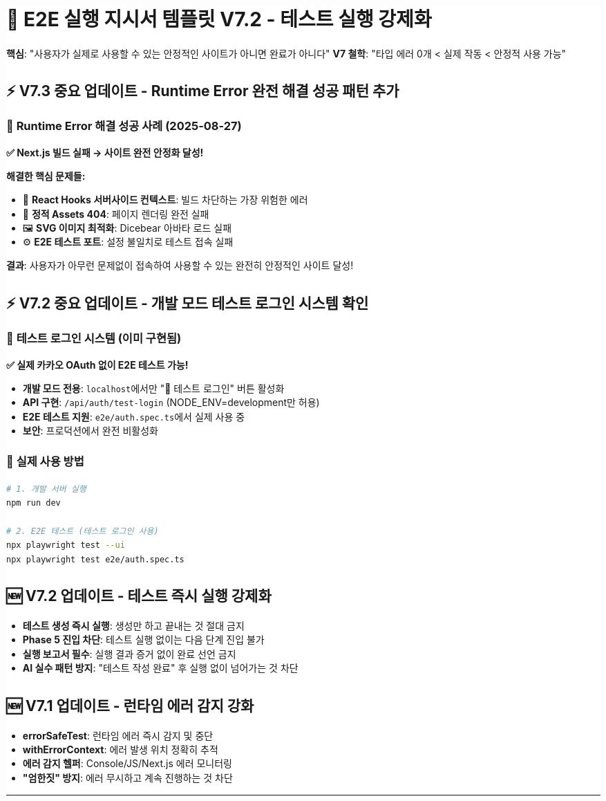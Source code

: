 # 🎯 E2E 실행 지시서 템플릿 V7.2 - 테스트 실행 강제화

**핵심**: "사용자가 실제로 사용할 수 있는 안정적인 사이트가 아니면 완료가 아니다"
**V7 철학**: "타입 에러 0개 < 실제 작동 < 안정적 사용 가능"

## ⚡ **V7.3 중요 업데이트** - Runtime Error 완전 해결 성공 패턴 추가

### 🎉 **Runtime Error 해결 성공 사례 (2025-08-27)**
**✅ Next.js 빌드 실패 → 사이트 완전 안정화 달성!**

**해결한 핵심 문제들:**
- 🚨 **React Hooks 서버사이드 컨텍스트**: 빌드 차단하는 가장 위험한 에러
- 🚀 **정적 Assets 404**: 페이지 렌더링 완전 실패 
- 🖼️ **SVG 이미지 최적화**: Dicebear 아바타 로드 실패
- ⚙️ **E2E 테스트 포트**: 설정 불일치로 테스트 접속 실패

**결과**: 사용자가 아무런 문제없이 접속하여 사용할 수 있는 완전히 안정적인 사이트 달성!

## ⚡ **V7.2 중요 업데이트** - 개발 모드 테스트 로그인 시스템 확인

### 🧪 **테스트 로그인 시스템 (이미 구현됨)**
**✅ 실제 카카오 OAuth 없이 E2E 테스트 가능!**

- **개발 모드 전용**: `localhost`에서만 "🧪 테스트 로그인" 버튼 활성화
- **API 구현**: `/api/auth/test-login` (NODE_ENV=development만 허용)
- **E2E 테스트 지원**: `e2e/auth.spec.ts`에서 실제 사용 중
- **보안**: 프로덕션에서 완전 비활성화

### 🔐 **실제 사용 방법**
```bash
# 1. 개발 서버 실행
npm run dev

# 2. E2E 테스트 (테스트 로그인 사용)
npx playwright test --ui
npx playwright test e2e/auth.spec.ts
```

## 🆕 V7.2 업데이트 - 테스트 즉시 실행 강제화
- **테스트 생성 즉시 실행**: 생성만 하고 끝내는 것 절대 금지
- **Phase 5 진입 차단**: 테스트 실행 없이는 다음 단계 진입 불가
- **실행 보고서 필수**: 실행 결과 증거 없이 완료 선언 금지
- **AI 실수 패턴 방지**: "테스트 작성 완료" 후 실행 없이 넘어가는 것 차단

## 🆕 V7.1 업데이트 - 런타임 에러 감지 강화
- **errorSafeTest**: 런타임 에러 즉시 감지 및 중단
- **withErrorContext**: 에러 발생 위치 정확히 추적
- **에러 감지 헬퍼**: Console/JS/Next.js 에러 모니터링
- **"엄한짓" 방지**: 에러 무시하고 계속 진행하는 것 차단

---